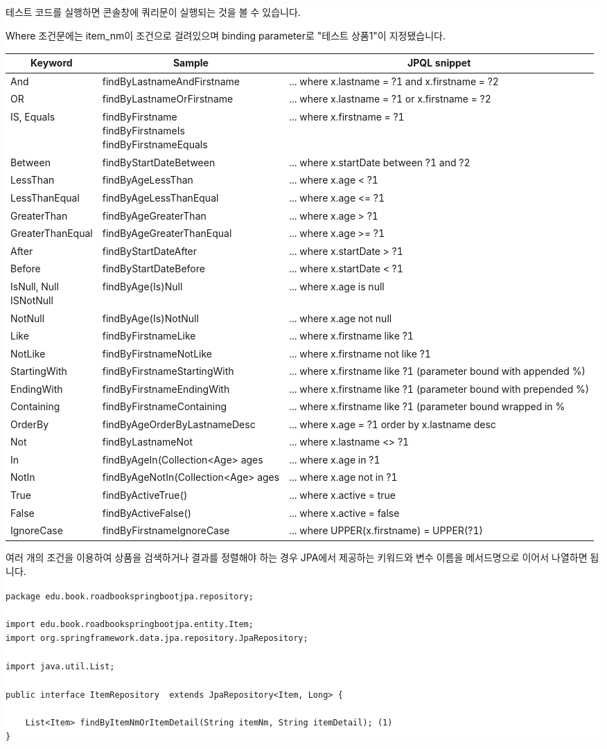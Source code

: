 테스트 코드를 실행하면 콘솔창에 쿼리문이 실행되는 것을 볼 수 있습니다. 

Where 조건문에는 item_nm이 조건으로 걸려있으며 binding parameter로 "테스트 상품1"이 지정됐습니다.

|Keyword|Sample|JPQL snippet|
|-----|-----|-----|
|And|findByLastnameAndFirstname|... where x.lastname = ?1 and x.firstname = ?2|
|OR|findByLastnameOrFirstname|... where x.lastname = ?1 or x.firstname = ?2|
|IS, Equals|findByFirstname<br>findByFirstnameIs<br>findByFirstnameEquals|... where x.firstname = ?1|
|Between|findByStartDateBetween|... where x.startDate between ?1 and ?2|
|LessThan|findByAgeLessThan|... where x.age < ?1|
|LessThanEqual|findByAgeLessThanEqual|... where x.age <= ?1|
|GreaterThan|findByAgeGreaterThan|... where x.age > ?1|
|GreaterThanEqual|findByAgeGreaterThanEqual|... where x.age >= ?1|
|After|findByStartDateAfter|... where x.startDate > ?1|
|Before|findByStartDateBefore|... where x.startDate < ?1|
|IsNull, Null<br>ISNotNull|findByAge(Is)Null|... where x.age is null|
|NotNull|findByAge(Is)NotNull|... where x.age not null|
|Like|findByFirstnameLike|... where x.firstname like ?1|
|NotLike|findByFirstnameNotLike|... where x.firstname not like ?1|
|StartingWith|findByFirstnameStartingWith|... where x.firstname like ?1 (parameter bound with appended %)|
|EndingWith|findByFirstnameEndingWith|... where x.firstname like ?1 (parameter bound with prepended %)|
|Containing|findByFirstnameContaining|... where x.firstname like ?1 (parameter bound wrapped in %|
|OrderBy|findByAgeOrderByLastnameDesc|... where x.age = ?1 order by x.lastname desc|
|Not|findByLastnameNot|... where x.lastname <> ?1|
|In|findByAgeIn(Collection\<Age\> ages|... where x.age in ?1|
|NotIn|findByAgeNotIn(Collection\<Age\> ages|... where x.age not in ?1|
|True|findByActiveTrue()|... where x.active = true|
|False|findByActiveFalse()|... where x.active = false|
|IgnoreCase|findByFirstnameIgnoreCase|... where UPPER(x.firstname) = UPPER(?1)|

여러 개의 조건을 이용하여 상품을 검색하거나 결과를 정렬해야 하는 경우 JPA에서 제공하는 키워드와 변수 이름을 메서드명으로 이어서 나열하면 됩니다.

```
package edu.book.roadbookspringbootjpa.repository;

import edu.book.roadbookspringbootjpa.entity.Item;
import org.springframework.data.jpa.repository.JpaRepository;

import java.util.List;

public interface ItemRepository  extends JpaRepository<Item, Long> {
    
    List<Item> findByItemNmOrItemDetail(String itemNm, String itemDetail); (1)
}
```
